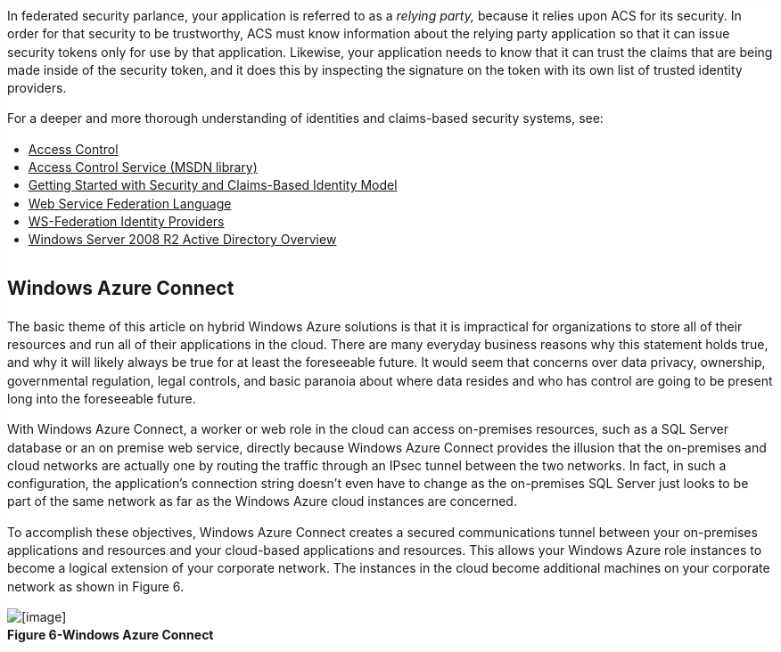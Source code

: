   <p>In federated security parlance, your application is referred to as a <em>relying party,</em> because it relies upon ACS for its security. In order for that security to be trustworthy, ACS must know information about the relying party application so that it can issue security tokens only for use by that application. Likewise, your application needs to know that it can trust the claims that are being made inside of the security token, and it does this by inspecting the signature on the token with its own list of trusted identity providers. <a id="_Windows_Azure_Connect" name="_Windows_Azure_Connect"></a></p>
  <p>For a deeper and more thorough understanding of identities and claims-based security systems, see:</p>
  <ul>
    <li>
      <a href="../../../../home/features/access-control/">Access Control</a>
    </li>
    <li>
      <a href="http://msdn.microsoft.com/en-us/library/windowsazure/hh147631.aspx">Access Control Service (MSDN library)</a>
    </li>
    <li>
      <a href="http://msdn.microsoft.com/en-us/library/ee536164.aspx">Getting Started with Security and Claims-Based Identity Model</a>
    </li>
    <li>
      <a href="http://www.ibm.com/developerworks/library/specification/ws-fed/">Web Service Federation Language</a>
    </li>
    <li>
      <a href="http://msdn.microsoft.com/en-us/library/gg185933.aspx">WS-Federation Identity Providers</a>
    </li>
    <li>
      <a href="http://www.microsoft.com/en-us/server-cloud/windows-server/active-directory-overview.aspx">Windows Server 2008 R2 Active Directory Overview</a>
    </li>
  </ul>
  <a id="_Windows_Azure_Connect_1" name="_Windows_Azure_Connect_1">
  </a>
  <a name="connect">
  </a>
  <h2>Windows Azure Connect</h2>
  <p>The basic theme of this article on hybrid Windows Azure solutions is that it is impractical for organizations to store all of their resources and run all of their applications in the cloud. There are many everyday business reasons why this statement holds true, and why it will likely always be true for at least the foreseeable future. It would seem that concerns over data privacy, ownership, governmental regulation, legal controls, and basic paranoia about where data resides and who has control are going to be present long into the foreseeable future.</p>
  <p>With Windows Azure Connect, a worker or web role in the cloud can access on-premises resources, such as a SQL Server database or an on premise web service, directly because Windows Azure Connect provides the illusion that the on-premises and cloud networks are actually one by routing the traffic through an IPsec tunnel between the two networks. In fact, in such a configuration, the application’s connection string doesn’t even have to change as the on-premises SQL Server just looks to be part of the same network as far as the Windows Azure cloud instances are concerned.</p>
  <p>To accomplish these objectives, Windows Azure Connect creates a secured communications tunnel between your on-premises applications and resources and your cloud-based applications and resources. This allows your Windows Azure role instances to become a logical extension of your corporate network. The instances in the cloud become additional machines on your corporate network as shown in Figure 6.</p>
  <p>
    <img src="../../../DevCenter/Shared/Media/building-hybrid-solutions-6.jpg" width="581" height="390" alt="[image]" />
    <br />
    <strong>Figure 6-Windows Azure Connect</strong>
    <a id="SQLAzure" name="SQLAzure">
    </a>
  </p>